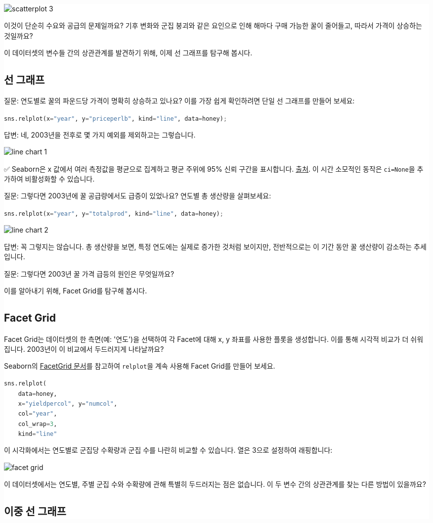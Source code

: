 ![scatterplot 3](../../../../translated_images/scatter3.3c160a3d1dcb36b37900ebb4cf97f34036f28ae2b7b8e6062766c7c1dfc00853.ko.png)

이것이 단순히 수요와 공급의 문제일까요? 기후 변화와 군집 붕괴와 같은 요인으로 인해 해마다 구매 가능한 꿀이 줄어들고, 따라서 가격이 상승하는 것일까요?

이 데이터셋의 변수들 간의 상관관계를 발견하기 위해, 이제 선 그래프를 탐구해 봅시다.

## 선 그래프

질문: 연도별로 꿀의 파운드당 가격이 명확히 상승하고 있나요? 이를 가장 쉽게 확인하려면 단일 선 그래프를 만들어 보세요:

```python
sns.relplot(x="year", y="priceperlb", kind="line", data=honey);
```
답변: 네, 2003년을 전후로 몇 가지 예외를 제외하고는 그렇습니다.

![line chart 1](../../../../translated_images/line1.f36eb465229a3b1fe385cdc93861aab3939de987d504b05de0b6cd567ef79f43.ko.png)

✅ Seaborn은 x 값에서 여러 측정값을 평균으로 집계하고 평균 주위에 95% 신뢰 구간을 표시합니다. [출처](https://seaborn.pydata.org/tutorial/relational.html). 이 시간 소모적인 동작은 `ci=None`을 추가하여 비활성화할 수 있습니다.

질문: 그렇다면 2003년에 꿀 공급량에서도 급증이 있었나요? 연도별 총 생산량을 살펴보세요:

```python
sns.relplot(x="year", y="totalprod", kind="line", data=honey);
```

![line chart 2](../../../../translated_images/line2.a5b3493dc01058af6402e657aaa9ae1125fafb5e7d6630c777aa60f900a544e4.ko.png)

답변: 꼭 그렇지는 않습니다. 총 생산량을 보면, 특정 연도에는 실제로 증가한 것처럼 보이지만, 전반적으로는 이 기간 동안 꿀 생산량이 감소하는 추세입니다.

질문: 그렇다면 2003년 꿀 가격 급등의 원인은 무엇일까요?

이를 알아내기 위해, Facet Grid를 탐구해 봅시다.

## Facet Grid

Facet Grid는 데이터셋의 한 측면(예: '연도')을 선택하여 각 Facet에 대해 x, y 좌표를 사용한 플롯을 생성합니다. 이를 통해 시각적 비교가 더 쉬워집니다. 2003년이 이 비교에서 두드러지게 나타날까요?

Seaborn의 [FacetGrid 문서](https://seaborn.pydata.org/generated/seaborn.FacetGrid.html?highlight=facetgrid#seaborn.FacetGrid)를 참고하여 `relplot`을 계속 사용해 Facet Grid를 만들어 보세요.

```python
sns.relplot(
    data=honey, 
    x="yieldpercol", y="numcol",
    col="year", 
    col_wrap=3,
    kind="line"
```
이 시각화에서는 연도별로 군집당 수확량과 군집 수를 나란히 비교할 수 있습니다. 열은 3으로 설정하여 래핑합니다:

![facet grid](../../../../translated_images/facet.6a34851dcd540050dcc0ead741be35075d776741668dd0e42f482c89b114c217.ko.png)

이 데이터셋에서는 연도별, 주별 군집 수와 수확량에 관해 특별히 두드러지는 점은 없습니다. 이 두 변수 간의 상관관계를 찾는 다른 방법이 있을까요?

## 이중 선 그래프
